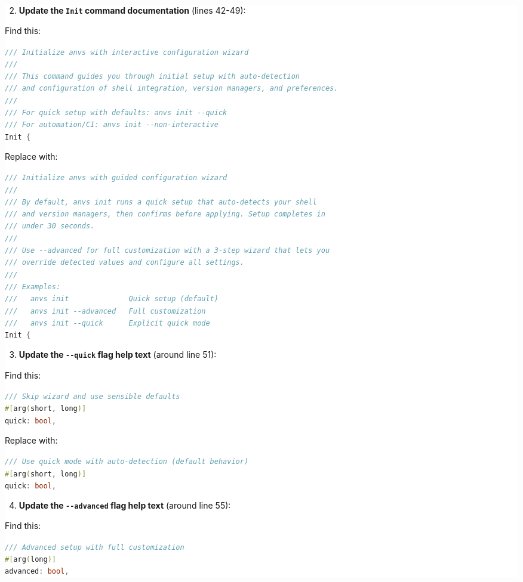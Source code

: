 2. **Update the `Init` command documentation** (lines 42-49):

Find this:
```rust
/// Initialize anvs with interactive configuration wizard
///
/// This command guides you through initial setup with auto-detection
/// and configuration of shell integration, version managers, and preferences.
///
/// For quick setup with defaults: anvs init --quick
/// For automation/CI: anvs init --non-interactive
Init {
```

Replace with:
```rust
/// Initialize anvs with guided configuration wizard
///
/// By default, anvs init runs a quick setup that auto-detects your shell
/// and version managers, then confirms before applying. Setup completes in
/// under 30 seconds.
///
/// Use --advanced for full customization with a 3-step wizard that lets you
/// override detected values and configure all settings.
///
/// Examples:
///   anvs init              Quick setup (default)
///   anvs init --advanced   Full customization
///   anvs init --quick      Explicit quick mode
Init {
```

3. **Update the `--quick` flag help text** (around line 51):

Find this:
```rust
/// Skip wizard and use sensible defaults
#[arg(short, long)]
quick: bool,
```

Replace with:
```rust
/// Use quick mode with auto-detection (default behavior)
#[arg(short, long)]
quick: bool,
```

4. **Update the `--advanced` flag help text** (around line 55):

Find this:
```rust
/// Advanced setup with full customization
#[arg(long)]
advanced: bool,
```

